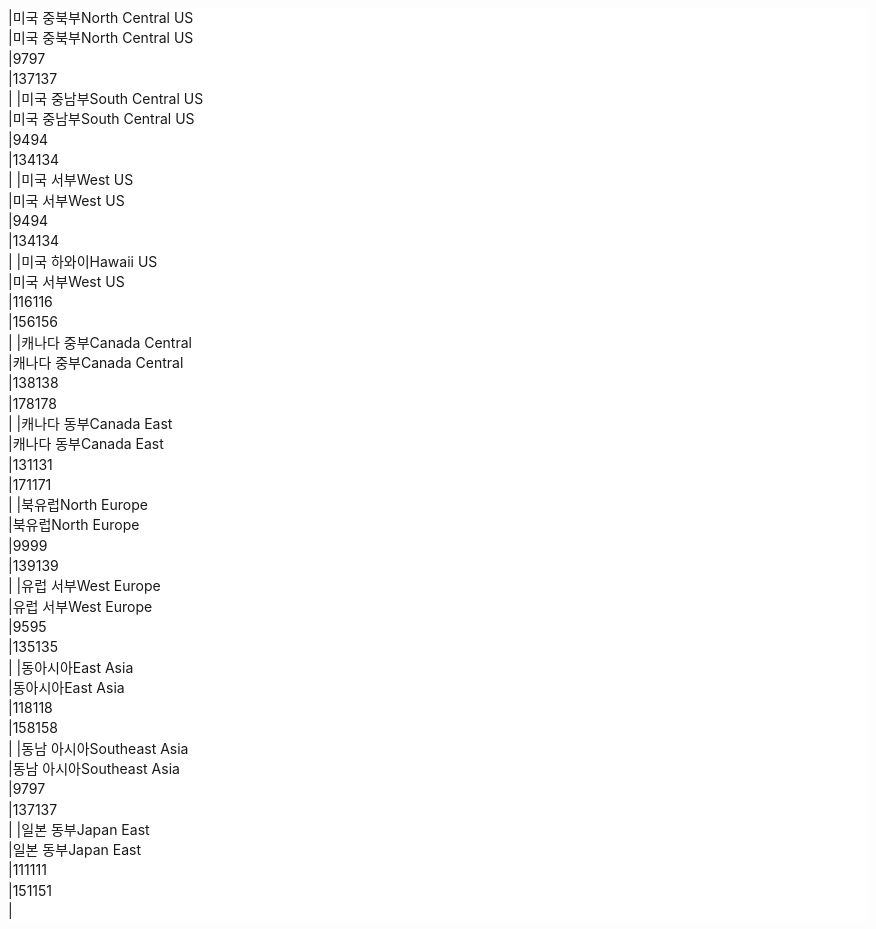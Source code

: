 |<span data-ttu-id="f9dbe-275">미국 중북부</span><span class="sxs-lookup"><span data-stu-id="f9dbe-275">North Central US</span></span>  <br/> |<span data-ttu-id="f9dbe-276">미국 중북부</span><span class="sxs-lookup"><span data-stu-id="f9dbe-276">North Central US</span></span>  <br/> |<span data-ttu-id="f9dbe-277">97</span><span class="sxs-lookup"><span data-stu-id="f9dbe-277">97</span></span>  <br/> |<span data-ttu-id="f9dbe-278">137</span><span class="sxs-lookup"><span data-stu-id="f9dbe-278">137</span></span>  <br/> |
|<span data-ttu-id="f9dbe-279">미국 중남부</span><span class="sxs-lookup"><span data-stu-id="f9dbe-279">South Central US</span></span>  <br/> |<span data-ttu-id="f9dbe-280">미국 중남부</span><span class="sxs-lookup"><span data-stu-id="f9dbe-280">South Central US</span></span>  <br/> |<span data-ttu-id="f9dbe-281">94</span><span class="sxs-lookup"><span data-stu-id="f9dbe-281">94</span></span>  <br/> |<span data-ttu-id="f9dbe-282">134</span><span class="sxs-lookup"><span data-stu-id="f9dbe-282">134</span></span>  <br/> |
|<span data-ttu-id="f9dbe-283">미국 서부</span><span class="sxs-lookup"><span data-stu-id="f9dbe-283">West US</span></span>  <br/> |<span data-ttu-id="f9dbe-284">미국 서부</span><span class="sxs-lookup"><span data-stu-id="f9dbe-284">West US</span></span>  <br/> |<span data-ttu-id="f9dbe-285">94</span><span class="sxs-lookup"><span data-stu-id="f9dbe-285">94</span></span>  <br/> |<span data-ttu-id="f9dbe-286">134</span><span class="sxs-lookup"><span data-stu-id="f9dbe-286">134</span></span>  <br/> |
|<span data-ttu-id="f9dbe-287">미국 하와이</span><span class="sxs-lookup"><span data-stu-id="f9dbe-287">Hawaii US</span></span>  <br/> |<span data-ttu-id="f9dbe-288">미국 서부</span><span class="sxs-lookup"><span data-stu-id="f9dbe-288">West US</span></span>  <br/> |<span data-ttu-id="f9dbe-289">116</span><span class="sxs-lookup"><span data-stu-id="f9dbe-289">116</span></span>  <br/> |<span data-ttu-id="f9dbe-290">156</span><span class="sxs-lookup"><span data-stu-id="f9dbe-290">156</span></span>  <br/> |
|<span data-ttu-id="f9dbe-291">캐나다 중부</span><span class="sxs-lookup"><span data-stu-id="f9dbe-291">Canada Central</span></span>  <br/> |<span data-ttu-id="f9dbe-292">캐나다 중부</span><span class="sxs-lookup"><span data-stu-id="f9dbe-292">Canada Central</span></span>  <br/> |<span data-ttu-id="f9dbe-293">138</span><span class="sxs-lookup"><span data-stu-id="f9dbe-293">138</span></span>  <br/> |<span data-ttu-id="f9dbe-294">178</span><span class="sxs-lookup"><span data-stu-id="f9dbe-294">178</span></span>  <br/> |
|<span data-ttu-id="f9dbe-295">캐나다 동부</span><span class="sxs-lookup"><span data-stu-id="f9dbe-295">Canada East</span></span>  <br/> |<span data-ttu-id="f9dbe-296">캐나다 동부</span><span class="sxs-lookup"><span data-stu-id="f9dbe-296">Canada East</span></span>  <br/> |<span data-ttu-id="f9dbe-297">131</span><span class="sxs-lookup"><span data-stu-id="f9dbe-297">131</span></span>  <br/> |<span data-ttu-id="f9dbe-298">171</span><span class="sxs-lookup"><span data-stu-id="f9dbe-298">171</span></span>  <br/> |
|<span data-ttu-id="f9dbe-299">북유럽</span><span class="sxs-lookup"><span data-stu-id="f9dbe-299">North Europe</span></span>  <br/> |<span data-ttu-id="f9dbe-300">북유럽</span><span class="sxs-lookup"><span data-stu-id="f9dbe-300">North Europe</span></span>  <br/> |<span data-ttu-id="f9dbe-301">99</span><span class="sxs-lookup"><span data-stu-id="f9dbe-301">99</span></span>  <br/> |<span data-ttu-id="f9dbe-302">139</span><span class="sxs-lookup"><span data-stu-id="f9dbe-302">139</span></span>  <br/> |
|<span data-ttu-id="f9dbe-303">유럽 서부</span><span class="sxs-lookup"><span data-stu-id="f9dbe-303">West Europe</span></span>  <br/> |<span data-ttu-id="f9dbe-304">유럽 서부</span><span class="sxs-lookup"><span data-stu-id="f9dbe-304">West Europe</span></span>  <br/> |<span data-ttu-id="f9dbe-305">95</span><span class="sxs-lookup"><span data-stu-id="f9dbe-305">95</span></span>  <br/> |<span data-ttu-id="f9dbe-306">135</span><span class="sxs-lookup"><span data-stu-id="f9dbe-306">135</span></span>  <br/> |
|<span data-ttu-id="f9dbe-307">동아시아</span><span class="sxs-lookup"><span data-stu-id="f9dbe-307">East Asia</span></span>  <br/> |<span data-ttu-id="f9dbe-308">동아시아</span><span class="sxs-lookup"><span data-stu-id="f9dbe-308">East Asia</span></span>  <br/> |<span data-ttu-id="f9dbe-309">118</span><span class="sxs-lookup"><span data-stu-id="f9dbe-309">118</span></span>  <br/> |<span data-ttu-id="f9dbe-310">158</span><span class="sxs-lookup"><span data-stu-id="f9dbe-310">158</span></span>  <br/> |
|<span data-ttu-id="f9dbe-311">동남 아시아</span><span class="sxs-lookup"><span data-stu-id="f9dbe-311">Southeast Asia</span></span>  <br/> |<span data-ttu-id="f9dbe-312">동남 아시아</span><span class="sxs-lookup"><span data-stu-id="f9dbe-312">Southeast Asia</span></span>  <br/> |<span data-ttu-id="f9dbe-313">97</span><span class="sxs-lookup"><span data-stu-id="f9dbe-313">97</span></span>  <br/> |<span data-ttu-id="f9dbe-314">137</span><span class="sxs-lookup"><span data-stu-id="f9dbe-314">137</span></span>  <br/> |
|<span data-ttu-id="f9dbe-315">일본 동부</span><span class="sxs-lookup"><span data-stu-id="f9dbe-315">Japan East</span></span>  <br/> |<span data-ttu-id="f9dbe-316">일본 동부</span><span class="sxs-lookup"><span data-stu-id="f9dbe-316">Japan East</span></span>  <br/> |<span data-ttu-id="f9dbe-317">111</span><span class="sxs-lookup"><span data-stu-id="f9dbe-317">111</span></span>  <br/> |<span data-ttu-id="f9dbe-318">151</span><span class="sxs-lookup"><span data-stu-id="f9dbe-318">151</span></span>  <br/> |